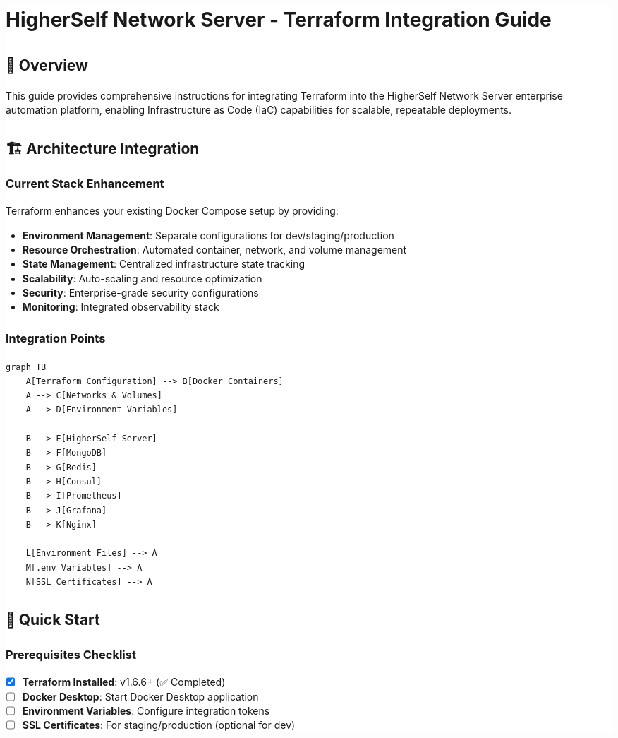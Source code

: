 # HigherSelf Network Server - Terraform Integration Guide

## 🎯 Overview

This guide provides comprehensive instructions for integrating Terraform into the HigherSelf Network Server enterprise automation platform, enabling Infrastructure as Code (IaC) capabilities for scalable, repeatable deployments.

## 🏗️ Architecture Integration

### Current Stack Enhancement
Terraform enhances your existing Docker Compose setup by providing:

- **Environment Management**: Separate configurations for dev/staging/production
- **Resource Orchestration**: Automated container, network, and volume management  
- **State Management**: Centralized infrastructure state tracking
- **Scalability**: Auto-scaling and resource optimization
- **Security**: Enterprise-grade security configurations
- **Monitoring**: Integrated observability stack

### Integration Points

```mermaid
graph TB
    A[Terraform Configuration] --> B[Docker Containers]
    A --> C[Networks & Volumes]
    A --> D[Environment Variables]
    
    B --> E[HigherSelf Server]
    B --> F[MongoDB]
    B --> G[Redis]
    B --> H[Consul]
    B --> I[Prometheus]
    B --> J[Grafana]
    B --> K[Nginx]
    
    L[Environment Files] --> A
    M[.env Variables] --> A
    N[SSL Certificates] --> A
```

## 🚀 Quick Start

### Prerequisites Checklist

- [x] **Terraform Installed**: v1.6.6+ (✅ Completed)
- [ ] **Docker Desktop**: Start Docker Desktop application
- [ ] **Environment Variables**: Configure integration tokens
- [ ] **SSL Certificates**: For staging/production (optional for dev)
